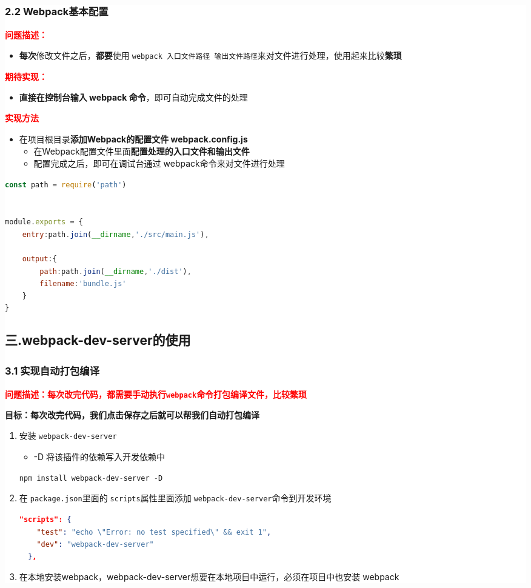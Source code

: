 ### 2.2 Webpack基本配置

**<font color='red'>问题描述：</font>**

- **每次**修改文件之后，**都要**使用 `webpack 入口文件路径 输出文件路径`来对文件进行处理，使用起来比较**繁琐**

**<font color='red'>期待实现：</font>**

- **直接在控制台输入 webpack 命令**，即可自动完成文件的处理

**<font color='red'>实现方法</font>**

- 在项目根目录**添加Webpack的配置文件 webpack.config.js** 
  - 在Webpack配置文件里面**配置处理的入口文件和输出文件**
  - 配置完成之后，即可在调试台通过 webpack命令来对文件进行处理

~~~js
const path = require('path')


module.exports = {
    entry:path.join(__dirname,'./src/main.js'),

    output:{
        path:path.join(__dirname,'./dist'),
        filename:'bundle.js'
    }
}
~~~



## 三.webpack-dev-server的使用

### 3.1 实现自动打包编译

**<font color='red'>问题描述：每次改完代码，都需要手动执行`webpack`命令打包编译文件，比较繁琐</font>**

**目标：每次改完代码，我们点击保存之后就可以帮我们自动打包编译**

1. 安装 `webpack-dev-server`

   - -D 将该插件的依赖写入开发依赖中

   ~~~js
   npm install webpack-dev-server -D
   ~~~

2. 在 `package.json`里面的 `scripts`属性里面添加 `webpack-dev-server`命令到开发环境

   ~~~json
   "scripts": {
       "test": "echo \"Error: no test specified\" && exit 1",
       "dev": "webpack-dev-server"
     },
   ~~~

3. 在本地安装webpack，webpack-dev-server想要在本地项目中运行，必须在项目中也安装 webpack
